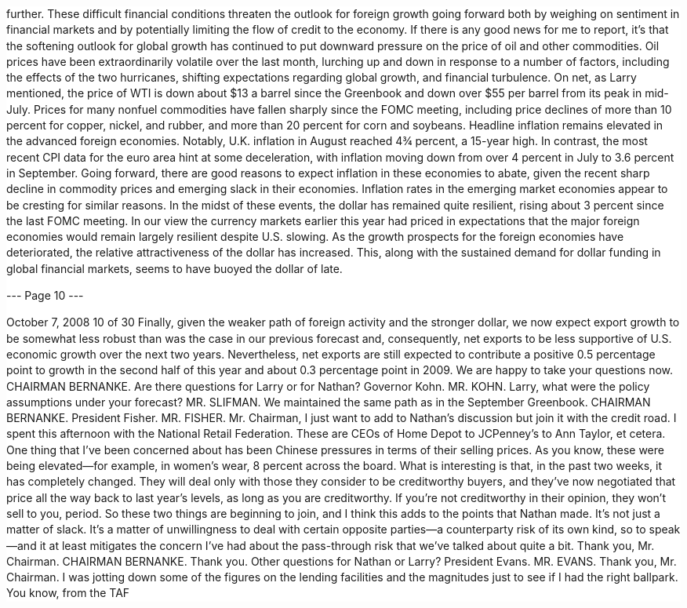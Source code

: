 further. These difficult financial conditions threaten the outlook for foreign growth
going forward both by weighing on sentiment in financial markets and by potentially
limiting the flow of credit to the economy.
If there is any good news for me to report, it’s that the softening outlook for global
growth has continued to put downward pressure on the price of oil and other
commodities. Oil prices have been extraordinarily volatile over the last month, lurching
up and down in response to a number of factors, including the effects of the two
hurricanes, shifting expectations regarding global growth, and financial turbulence. On
net, as Larry mentioned, the price of WTI is down about $13 a barrel since the
Greenbook and down over $55 per barrel from its peak in mid-July. Prices for many
nonfuel commodities have fallen sharply since the FOMC meeting, including price
declines of more than 10 percent for copper, nickel, and rubber, and more than
20 percent for corn and soybeans. Headline inflation remains elevated in the advanced
foreign economies. Notably, U.K. inflation in August reached 4¾ percent, a 15-year
high. In contrast, the most recent CPI data for the euro area hint at some deceleration,
with inflation moving down from over 4 percent in July to 3.6 percent in September.
Going forward, there are good reasons to expect inflation in these economies to abate,
given the recent sharp decline in commodity prices and emerging slack in their
economies. Inflation rates in the emerging market economies appear to be cresting for
similar reasons.
In the midst of these events, the dollar has remained quite resilient, rising about
3 percent since the last FOMC meeting. In our view the currency markets earlier this
year had priced in expectations that the major foreign economies would remain largely
resilient despite U.S. slowing. As the growth prospects for the foreign economies have
deteriorated, the relative attractiveness of the dollar has increased. This, along with the
sustained demand for dollar funding in global financial markets, seems to have buoyed
the dollar of late.

--- Page 10 ---

October 7, 2008 10 of 30
Finally, given the weaker path of foreign activity and the stronger dollar, we now
expect export growth to be somewhat less robust than was the case in our previous
forecast and, consequently, net exports to be less supportive of U.S. economic growth
over the next two years. Nevertheless, net exports are still expected to contribute a
positive 0.5 percentage point to growth in the second half of this year and about 0.3
percentage point in 2009. We are happy to take your questions now.
CHAIRMAN BERNANKE. Are there questions for Larry or for Nathan? Governor Kohn.
MR. KOHN. Larry, what were the policy assumptions under your forecast?
MR. SLIFMAN. We maintained the same path as in the September Greenbook.
CHAIRMAN BERNANKE. President Fisher.
MR. FISHER. Mr. Chairman, I just want to add to Nathan’s discussion but join it with the
credit road. I spent this afternoon with the National Retail Federation. These are CEOs of Home
Depot to JCPenney’s to Ann Taylor, et cetera. One thing that I’ve been concerned about has been
Chinese pressures in terms of their selling prices. As you know, these were being elevated—for
example, in women’s wear, 8 percent across the board. What is interesting is that, in the past two
weeks, it has completely changed. They will deal only with those they consider to be creditworthy
buyers, and they’ve now negotiated that price all the way back to last year’s levels, as long as you
are creditworthy. If you’re not creditworthy in their opinion, they won’t sell to you, period. So
these two things are beginning to join, and I think this adds to the points that Nathan made. It’s not
just a matter of slack. It’s a matter of unwillingness to deal with certain opposite parties—a
counterparty risk of its own kind, so to speak—and it at least mitigates the concern I’ve had about
the pass-through risk that we’ve talked about quite a bit. Thank you, Mr. Chairman.
CHAIRMAN BERNANKE. Thank you. Other questions for Nathan or Larry? President
Evans.
MR. EVANS. Thank you, Mr. Chairman. I was jotting down some of the figures on the
lending facilities and the magnitudes just to see if I had the right ballpark. You know, from the TAF
